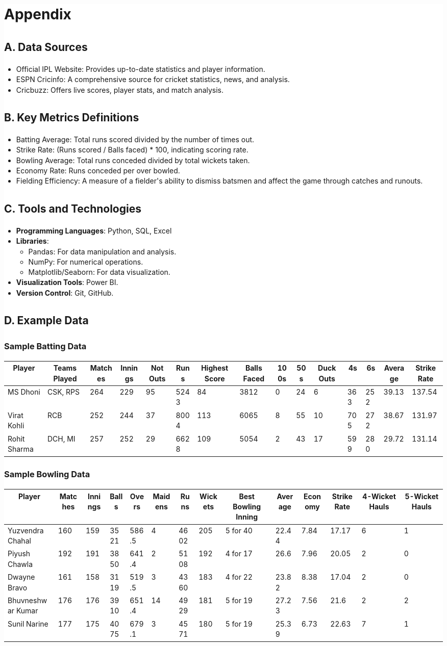 # Appendix

## A. Data Sources
- Official IPL Website: Provides up-to-date statistics and player information.
- ESPN Cricinfo: A comprehensive source for cricket statistics, news, and analysis.
- Cricbuzz: Offers live scores, player stats, and match analysis.

## B. Key Metrics Definitions
- Batting Average: Total runs scored divided by the number of times out.
- Strike Rate: (Runs scored / Balls faced) * 100, indicating scoring rate.
- Bowling Average: Total runs conceded divided by total wickets taken.
- Economy Rate: Runs conceded per over bowled.
- Fielding Efficiency: A measure of a fielder's ability to dismiss batsmen and affect the game through catches and runouts.

## C. Tools and Technologies
- **Programming Languages**: Python, SQL, Excel
- **Libraries**: 
  - Pandas: For data manipulation and analysis.
  - NumPy: For numerical operations.
  - Matplotlib/Seaborn: For data visualization.
- **Visualization Tools**: Power BI.
- **Version Control**: Git, GitHub.

## D. Example Data
### Sample Batting Data
| Player       | Teams Played  | Matches | Innings | Not Outs | Runs  | Highest Score | Balls Faced | 100s | 50s | Duck Outs | 4s | 6s |Average| Strike Rate
|--------------|------------------------------|---------|---------|---------|-------|---------------|-------------|------|-----|-----------|----|----|--------------|--------------|
| MS Dhoni | CSK, RPS     | 264     | 229     | 95      | 5243  | 84            | 3812     | 0    | 24  | 6         | 363| 252|39.13|137.54
| Virat Kohli | RCB                         | 252     | 244     | 37      | 8004  | 113| 6065        | 8    | 55  | 10        | 705| 272|38.67|131.97
|Rohit Sharma | DCH, MI| 257     | 252     | 29      | 6628  | 109           | 5054        | 2    | 43  | 17        | 599| 280|29.72|131.14


### Sample Bowling Data
| Player | Matches | Innings | Balls | Overs | Maidens | Runs | Wickets | Best Bowling Inning | Average | Economy | Strike Rate | 4-Wicket Hauls | 5-Wicket Hauls |
|---------------|---------|---------|-------|-------|---------|------|---------|---------------------|---------|---------|-------------|------------------|-----------------|
| Yuzvendra Chahal | 160     | 159     | 3521  | 586.5 | 4       | 4602 | 205     | 5 for 40            | 22.44   | 7.84    | 17.17       | 6                | 1               |
| Piyush Chawla  | 192     | 191     | 3850  | 641.4 | 2       | 5108 | 192     | 4 for 17            | 26.6    | 7.96    | 20.05       | 2                | 0               |
| Dwayne Bravo   | 161     | 158     | 3119  | 519.5 | 3       | 4360 | 183     | 4 for 22            | 23.82   | 8.38    | 17.04       | 2                | 0               |
| Bhuvneshwar Kumar| 176     | 176     | 3910  | 651.4 | 14      | 4929 | 181     | 5 for 19            | 27.23   | 7.56    | 21.6        | 2                | 2               |
| Sunil Narine  | 177     | 175     | 4075  | 679.1 | 3       | 4571 | 180     | 5 for 19            | 25.39   | 6.73    | 22.63       | 7                | 1               |
